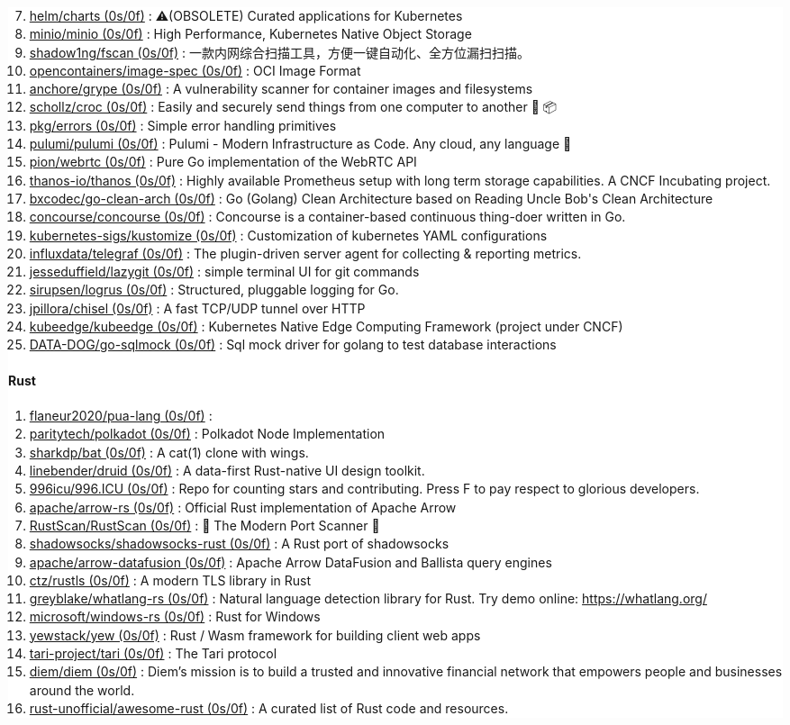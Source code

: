 7. [helm/charts (0s/0f)](https://github.com/helm/charts) : ⚠️(OBSOLETE) Curated applications for Kubernetes
8. [minio/minio (0s/0f)](https://github.com/minio/minio) : High Performance, Kubernetes Native Object Storage
9. [shadow1ng/fscan (0s/0f)](https://github.com/shadow1ng/fscan) : 一款内网综合扫描工具，方便一键自动化、全方位漏扫扫描。
10. [opencontainers/image-spec (0s/0f)](https://github.com/opencontainers/image-spec) : OCI Image Format
11. [anchore/grype (0s/0f)](https://github.com/anchore/grype) : A vulnerability scanner for container images and filesystems
12. [schollz/croc (0s/0f)](https://github.com/schollz/croc) : Easily and securely send things from one computer to another 🐊 📦
13. [pkg/errors (0s/0f)](https://github.com/pkg/errors) : Simple error handling primitives
14. [pulumi/pulumi (0s/0f)](https://github.com/pulumi/pulumi) : Pulumi - Modern Infrastructure as Code. Any cloud, any language 🚀
15. [pion/webrtc (0s/0f)](https://github.com/pion/webrtc) : Pure Go implementation of the WebRTC API
16. [thanos-io/thanos (0s/0f)](https://github.com/thanos-io/thanos) : Highly available Prometheus setup with long term storage capabilities. A CNCF Incubating project.
17. [bxcodec/go-clean-arch (0s/0f)](https://github.com/bxcodec/go-clean-arch) : Go (Golang) Clean Architecture based on Reading Uncle Bob's Clean Architecture
18. [concourse/concourse (0s/0f)](https://github.com/concourse/concourse) : Concourse is a container-based continuous thing-doer written in Go.
19. [kubernetes-sigs/kustomize (0s/0f)](https://github.com/kubernetes-sigs/kustomize) : Customization of kubernetes YAML configurations
20. [influxdata/telegraf (0s/0f)](https://github.com/influxdata/telegraf) : The plugin-driven server agent for collecting & reporting metrics.
21. [jesseduffield/lazygit (0s/0f)](https://github.com/jesseduffield/lazygit) : simple terminal UI for git commands
22. [sirupsen/logrus (0s/0f)](https://github.com/sirupsen/logrus) : Structured, pluggable logging for Go.
23. [jpillora/chisel (0s/0f)](https://github.com/jpillora/chisel) : A fast TCP/UDP tunnel over HTTP
24. [kubeedge/kubeedge (0s/0f)](https://github.com/kubeedge/kubeedge) : Kubernetes Native Edge Computing Framework (project under CNCF)
25. [DATA-DOG/go-sqlmock (0s/0f)](https://github.com/DATA-DOG/go-sqlmock) : Sql mock driver for golang to test database interactions

#### Rust
1. [flaneur2020/pua-lang (0s/0f)](https://github.com/flaneur2020/pua-lang) : 
2. [paritytech/polkadot (0s/0f)](https://github.com/paritytech/polkadot) : Polkadot Node Implementation
3. [sharkdp/bat (0s/0f)](https://github.com/sharkdp/bat) : A cat(1) clone with wings.
4. [linebender/druid (0s/0f)](https://github.com/linebender/druid) : A data-first Rust-native UI design toolkit.
5. [996icu/996.ICU (0s/0f)](https://github.com/996icu/996.ICU) : Repo for counting stars and contributing. Press F to pay respect to glorious developers.
6. [apache/arrow-rs (0s/0f)](https://github.com/apache/arrow-rs) : Official Rust implementation of Apache Arrow
7. [RustScan/RustScan (0s/0f)](https://github.com/RustScan/RustScan) : 🤖 The Modern Port Scanner 🤖
8. [shadowsocks/shadowsocks-rust (0s/0f)](https://github.com/shadowsocks/shadowsocks-rust) : A Rust port of shadowsocks
9. [apache/arrow-datafusion (0s/0f)](https://github.com/apache/arrow-datafusion) : Apache Arrow DataFusion and Ballista query engines
10. [ctz/rustls (0s/0f)](https://github.com/ctz/rustls) : A modern TLS library in Rust
11. [greyblake/whatlang-rs (0s/0f)](https://github.com/greyblake/whatlang-rs) : Natural language detection library for Rust. Try demo online: https://whatlang.org/
12. [microsoft/windows-rs (0s/0f)](https://github.com/microsoft/windows-rs) : Rust for Windows
13. [yewstack/yew (0s/0f)](https://github.com/yewstack/yew) : Rust / Wasm framework for building client web apps
14. [tari-project/tari (0s/0f)](https://github.com/tari-project/tari) : The Tari protocol
15. [diem/diem (0s/0f)](https://github.com/diem/diem) : Diem’s mission is to build a trusted and innovative financial network that empowers people and businesses around the world.
16. [rust-unofficial/awesome-rust (0s/0f)](https://github.com/rust-unofficial/awesome-rust) : A curated list of Rust code and resources.